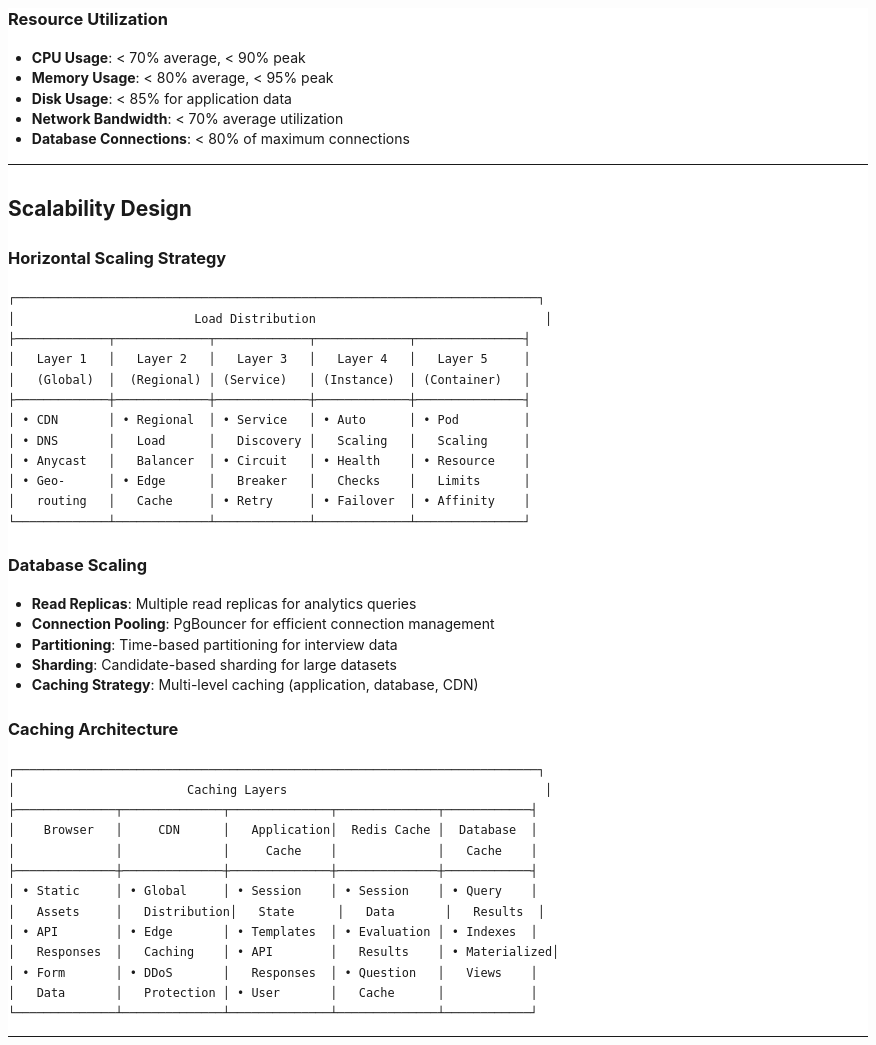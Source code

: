 ### Resource Utilization
- **CPU Usage**: < 70% average, < 90% peak
- **Memory Usage**: < 80% average, < 95% peak
- **Disk Usage**: < 85% for application data
- **Network Bandwidth**: < 70% average utilization
- **Database Connections**: < 80% of maximum connections

---

## Scalability Design

### Horizontal Scaling Strategy
```
┌─────────────────────────────────────────────────────────────────────────┐
│                         Load Distribution                                │
├─────────────┬─────────────┬─────────────┬─────────────┬───────────────┤
│   Layer 1   │   Layer 2   │   Layer 3   │   Layer 4   │   Layer 5     │
│   (Global)  │  (Regional) │ (Service)   │ (Instance)  │ (Container)   │
├─────────────┼─────────────┼─────────────┼─────────────┼───────────────┤
│ • CDN       │ • Regional  │ • Service   │ • Auto      │ • Pod         │
│ • DNS       │   Load      │   Discovery │   Scaling   │   Scaling     │
│ • Anycast   │   Balancer  │ • Circuit   │ • Health    │ • Resource    │
│ • Geo-      │ • Edge      │   Breaker   │   Checks    │   Limits      │
│   routing   │   Cache     │ • Retry     │ • Failover  │ • Affinity    │
└─────────────┴─────────────┴─────────────┴─────────────┴───────────────┘
```

### Database Scaling
- **Read Replicas**: Multiple read replicas for analytics queries
- **Connection Pooling**: PgBouncer for efficient connection management
- **Partitioning**: Time-based partitioning for interview data
- **Sharding**: Candidate-based sharding for large datasets
- **Caching Strategy**: Multi-level caching (application, database, CDN)

### Caching Architecture
```
┌─────────────────────────────────────────────────────────────────────────┐
│                        Caching Layers                                    │
├──────────────┬──────────────┬──────────────┬──────────────┬────────────┤
│    Browser   │     CDN      │   Application│  Redis Cache │  Database  │
│              │              │     Cache    │              │   Cache    │
├──────────────┼──────────────┼──────────────┼──────────────┼────────────┤
│ • Static     │ • Global     │ • Session    │ • Session    │ • Query    │
│   Assets     │   Distribution│   State      │   Data       │   Results  │
│ • API        │ • Edge       │ • Templates  │ • Evaluation │ • Indexes  │
│   Responses  │   Caching    │ • API        │   Results    │ • Materialized│
│ • Form       │ • DDoS       │   Responses  │ • Question   │   Views    │
│   Data       │   Protection │ • User       │   Cache      │            │
└──────────────┴──────────────┴──────────────┴──────────────┴────────────┘
```

---